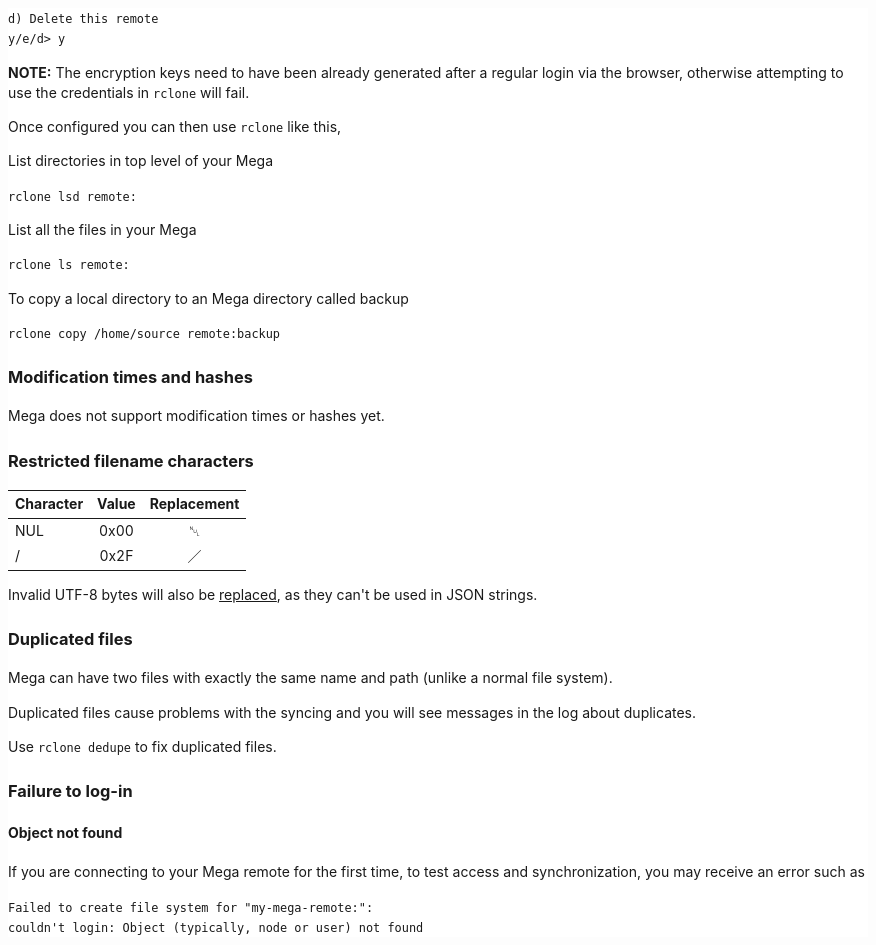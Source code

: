 ```
d) Delete this remote
y/e/d> y
```

**NOTE:** The encryption keys need to have been already generated after a regular login
via the browser, otherwise attempting to use the credentials in `rclone` will fail.

Once configured you can then use `rclone` like this,

List directories in top level of your Mega

    rclone lsd remote:

List all the files in your Mega

    rclone ls remote:

To copy a local directory to an Mega directory called backup

    rclone copy /home/source remote:backup

### Modification times and hashes

Mega does not support modification times or hashes yet.

### Restricted filename characters

| Character | Value | Replacement |
| --------- |:-----:|:-----------:|
| NUL       | 0x00  | ␀           |
| /         | 0x2F  | ／          |

Invalid UTF-8 bytes will also be [replaced](/overview/#invalid-utf8),
as they can't be used in JSON strings.

### Duplicated files

Mega can have two files with exactly the same name and path (unlike a
normal file system).

Duplicated files cause problems with the syncing and you will see
messages in the log about duplicates.

Use `rclone dedupe` to fix duplicated files.

### Failure to log-in

#### Object not found

If you are connecting to your Mega remote for the first time, 
to test access and synchronization, you may receive an error such as 

```
Failed to create file system for "my-mega-remote:": 
couldn't login: Object (typically, node or user) not found
```
